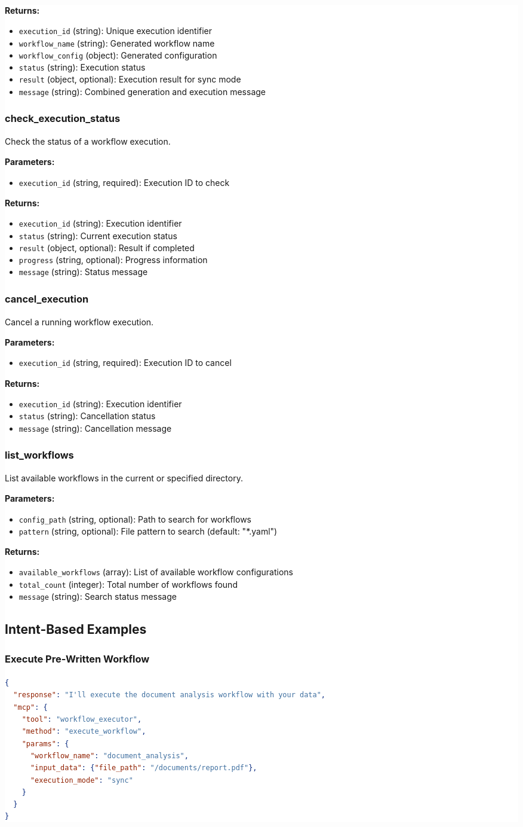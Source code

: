 **Returns:**
- `execution_id` (string): Unique execution identifier
- `workflow_name` (string): Generated workflow name
- `workflow_config` (object): Generated configuration
- `status` (string): Execution status
- `result` (object, optional): Execution result for sync mode
- `message` (string): Combined generation and execution message

### check_execution_status
Check the status of a workflow execution.

**Parameters:**
- `execution_id` (string, required): Execution ID to check

**Returns:**
- `execution_id` (string): Execution identifier
- `status` (string): Current execution status
- `result` (object, optional): Result if completed
- `progress` (string, optional): Progress information
- `message` (string): Status message

### cancel_execution
Cancel a running workflow execution.

**Parameters:**
- `execution_id` (string, required): Execution ID to cancel

**Returns:**
- `execution_id` (string): Execution identifier
- `status` (string): Cancellation status
- `message` (string): Cancellation message

### list_workflows
List available workflows in the current or specified directory.

**Parameters:**
- `config_path` (string, optional): Path to search for workflows
- `pattern` (string, optional): File pattern to search (default: "*.yaml")

**Returns:**
- `available_workflows` (array): List of available workflow configurations
- `total_count` (integer): Total number of workflows found
- `message` (string): Search status message

## Intent-Based Examples

### Execute Pre-Written Workflow
```json
{
  "response": "I'll execute the document analysis workflow with your data",
  "mcp": {
    "tool": "workflow_executor",
    "method": "execute_workflow",
    "params": {
      "workflow_name": "document_analysis",
      "input_data": {"file_path": "/documents/report.pdf"},
      "execution_mode": "sync"
    }
  }
}
```

